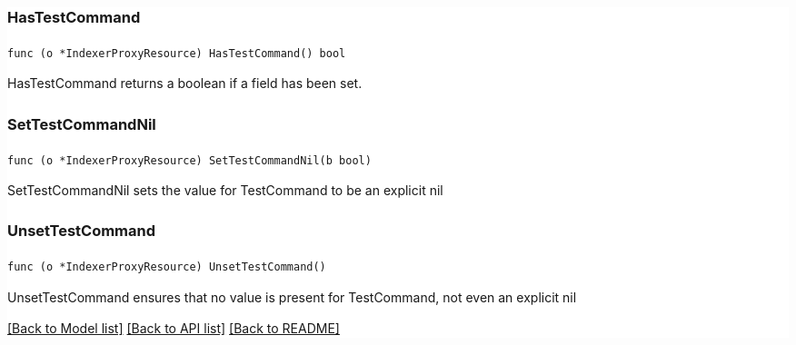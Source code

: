 ### HasTestCommand

`func (o *IndexerProxyResource) HasTestCommand() bool`

HasTestCommand returns a boolean if a field has been set.

### SetTestCommandNil

`func (o *IndexerProxyResource) SetTestCommandNil(b bool)`

 SetTestCommandNil sets the value for TestCommand to be an explicit nil

### UnsetTestCommand
`func (o *IndexerProxyResource) UnsetTestCommand()`

UnsetTestCommand ensures that no value is present for TestCommand, not even an explicit nil

[[Back to Model list]](../README.md#documentation-for-models) [[Back to API list]](../README.md#documentation-for-api-endpoints) [[Back to README]](../README.md)


